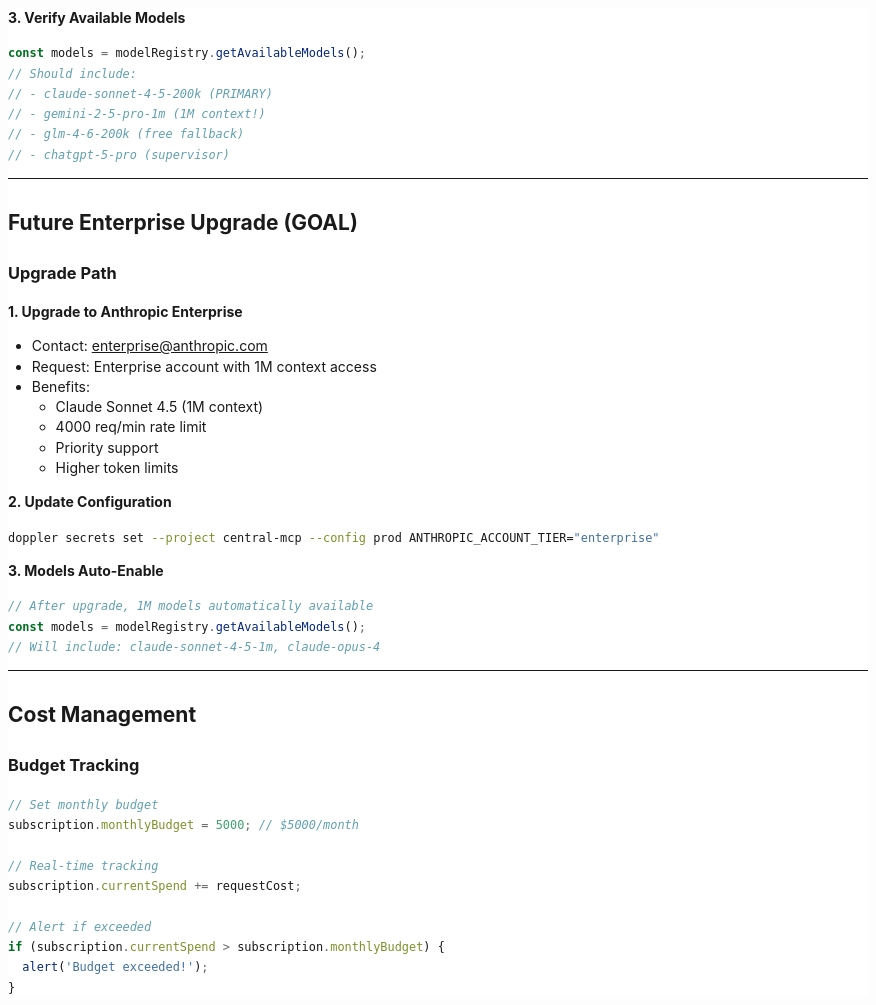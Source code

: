 **3. Verify Available Models**
```typescript
const models = modelRegistry.getAvailableModels();
// Should include:
// - claude-sonnet-4-5-200k (PRIMARY)
// - gemini-2-5-pro-1m (1M context!)
// - glm-4-6-200k (free fallback)
// - chatgpt-5-pro (supervisor)
```

---

## Future Enterprise Upgrade (GOAL)

### Upgrade Path

**1. Upgrade to Anthropic Enterprise**
- Contact: enterprise@anthropic.com
- Request: Enterprise account with 1M context access
- Benefits:
  - Claude Sonnet 4.5 (1M context)
  - 4000 req/min rate limit
  - Priority support
  - Higher token limits

**2. Update Configuration**
```bash
doppler secrets set --project central-mcp --config prod ANTHROPIC_ACCOUNT_TIER="enterprise"
```

**3. Models Auto-Enable**
```typescript
// After upgrade, 1M models automatically available
const models = modelRegistry.getAvailableModels();
// Will include: claude-sonnet-4-5-1m, claude-opus-4
```

---

## Cost Management

### Budget Tracking

```typescript
// Set monthly budget
subscription.monthlyBudget = 5000; // $5000/month

// Real-time tracking
subscription.currentSpend += requestCost;

// Alert if exceeded
if (subscription.currentSpend > subscription.monthlyBudget) {
  alert('Budget exceeded!');
}
```
